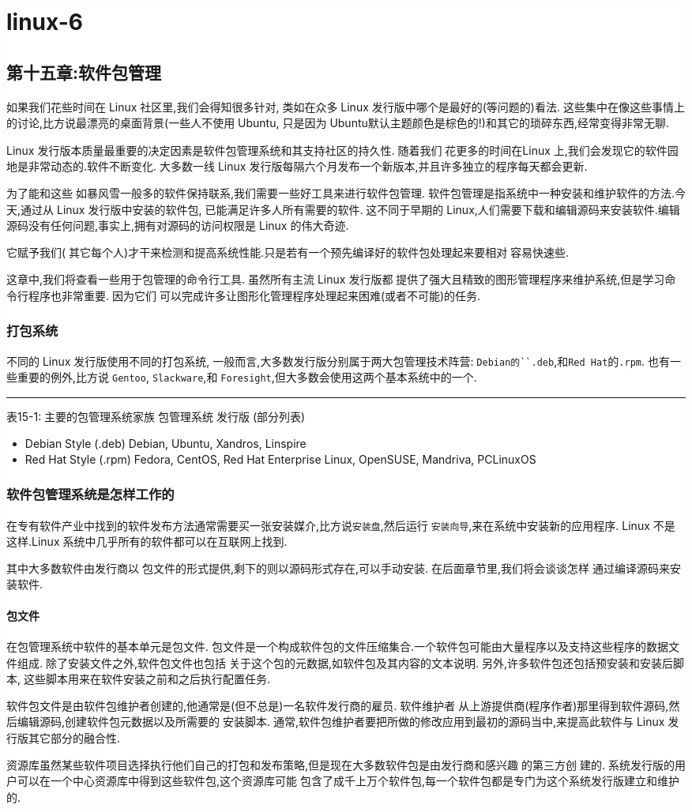 # linux-6

## 第十五章:软件包管理

如果我们花些时间在 Linux 社区里,我们会得知很多针对, 类如在众多 Linux 发行版中哪个是最好的(等问题的)看法.
这些集中在像这些事情上的讨论,比方说最漂亮的桌面背景(一些人不使用 Ubuntu, 只是因为 Ubuntu默认主题颜色是棕色的!)和其它的琐碎东西,经常变得非常无聊.

Linux 发行版本质量最重要的决定因素是软件包管理系统和其支持社区的持久性.
随着我们 花更多的时间在Linux 上,我们会发现它的软件园地是非常动态的.软件不断变化.
大多数一线 Linux 发行版每隔六个月发布一个新版本,并且许多独立的程序每天都会更新.

为了能和这些 如暴风雪一般多的软件保持联系,我们需要一些好工具来进行软件包管理.
软件包管理是指系统中一种安装和维护软件的方法.今天,通过从 Linux 发行版中安装的软件包, 已能满足许多人所有需要的软件.
这不同于早期的 Linux,人们需要下载和编辑源码来安装软件.编辑源码没有任何问题,事实上,拥有对源码的访问权限是 Linux 的伟大奇迹.

它赋予我们( 其它每个人)才干来检测和提高系统性能.只是若有一个预先编译好的软件包处理起来要相对 容易快速些.

这章中,我们将查看一些用于包管理的命令行工具.
虽然所有主流 Linux 发行版都 提供了强大且精致的图形管理程序来维护系统,但是学习命令行程序也非常重要.
因为它们 可以完成许多让图形化管理程序处理起来困难(或者不可能)的任务.

### 打包系统

不同的 Linux 发行版使用不同的打包系统,
一般而言,大多数发行版分别属于两大包管理技术阵营: `Debian的``.deb`,和`Red Hat`的`.rpm`.
也有一些重要的例外,比方说 `Gentoo`, `Slackware`,和 `Foresight`,但大多数会使用这两个基本系统中的一个.
***
表15-1: 主要的包管理系统家族
包管理系统 发行版 (部分列表)

+ Debian Style (.deb) Debian, Ubuntu, Xandros, Linspire
+ Red Hat Style (.rpm) Fedora, CentOS, Red Hat Enterprise Linux, OpenSUSE, Mandriva, PCLinuxOS

### 软件包管理系统是怎样工作的

在专有软件产业中找到的软件发布方法通常需要买一张安装媒介,比方说`安装盘`,然后运行 `安装向导`,来在系统中安装新的应用程序.
Linux 不是这样.Linux 系统中几乎所有的软件都可以在互联网上找到.

其中大多数软件由发行商以 包文件的形式提供,剩下的则以源码形式存在,可以手动安装.
在后面章节里,我们将会谈谈怎样 通过编译源码来安装软件.

#### 包文件

在包管理系统中软件的基本单元是包文件.
包文件是一个构成软件包的文件压缩集合.一个软件包可能由大量程序以及支持这些程序的数据文件组成.
除了安装文件之外,软件包文件也包括 关于这个包的元数据,如软件包及其内容的文本说明.
另外,许多软件包还包括预安装和安装后脚本, 这些脚本用来在软件安装之前和之后执行配置任务.

软件包文件是由软件包维护者创建的,他通常是(但不总是)一名软件发行商的雇员.
软件维护者 从上游提供商(程序作者)那里得到软件源码,然后编辑源码,创建软件包元数据以及所需要的 安装脚本.
通常,软件包维护者要把所做的修改应用到最初的源码当中,来提高此软件与 Linux 发行版其它部分的融合性.

资源库虽然某些软件项目选择执行他们自己的打包和发布策略,但是现在大多数软件包是由发行商和感兴趣 的第三方创
建的.
系统发行版的用户可以在一个中心资源库中得到这些软件包,这个资源库可能 包含了成千上万个软件包,每一个软件包都是专门为这个系统发行版建立和维护的.
